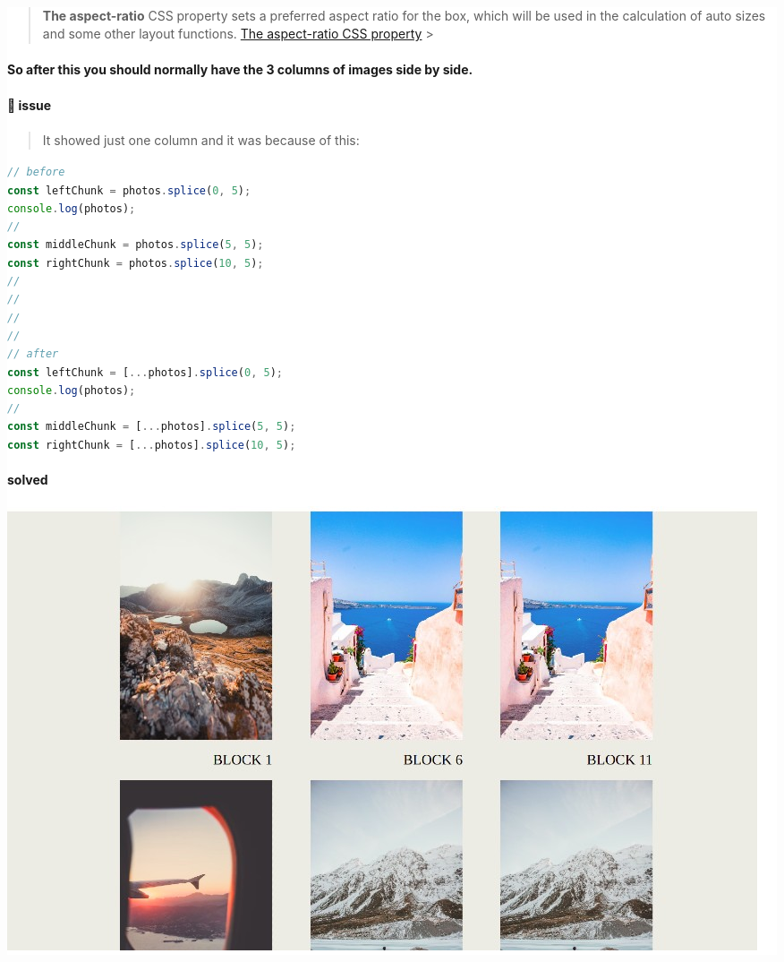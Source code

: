 ```scss
```

> **The aspect-ratio** CSS property sets a preferred aspect ratio for the box, which will be used in the calculation of auto sizes and some other layout functions.
> [The aspect-ratio CSS property](https://developer.mozilla.org/en-US/docs/Web/CSS/aspect-ratio) > <br>

#### So after this you should normally have the 3 columns of images side by side.

#### 🔴 issue

> It showed just one column and it was because of this:

```javascript
// before
const leftChunk = photos.splice(0, 5);
console.log(photos);
//
const middleChunk = photos.splice(5, 5);
const rightChunk = photos.splice(10, 5);
//
//
//
//
// after
const leftChunk = [...photos].splice(0, 5);
console.log(photos);
//
const middleChunk = [...photos].splice(5, 5);
const rightChunk = [...photos].splice(10, 5);
```

#### solved

[<img src="/src/img_readme/3columns_grid.jpg"/>](src/docs/delta-request-animation-frame.md)
